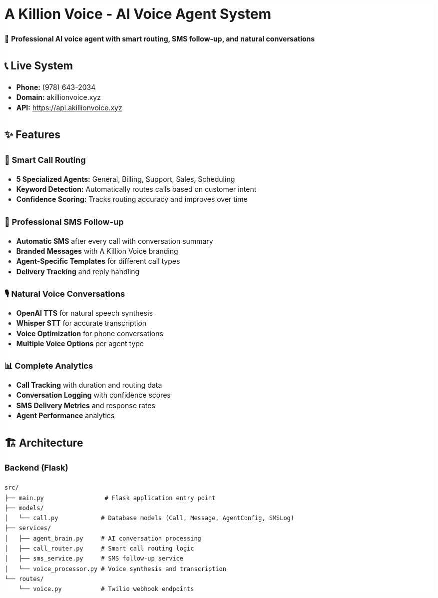 # A Killion Voice - AI Voice Agent System

🎯 **Professional AI voice agent with smart routing, SMS follow-up, and natural conversations**

## 📞 Live System
- **Phone:** (978) 643-2034
- **Domain:** akillionvoice.xyz
- **API:** https://api.akillionvoice.xyz

## ✨ Features

### 🧠 Smart Call Routing
- **5 Specialized Agents:** General, Billing, Support, Sales, Scheduling
- **Keyword Detection:** Automatically routes calls based on customer intent
- **Confidence Scoring:** Tracks routing accuracy and improves over time

### 💬 Professional SMS Follow-up
- **Automatic SMS** after every call with conversation summary
- **Branded Messages** with A Killion Voice branding
- **Agent-Specific Templates** for different call types
- **Delivery Tracking** and reply handling

### 🎙️ Natural Voice Conversations
- **OpenAI TTS** for natural speech synthesis
- **Whisper STT** for accurate transcription
- **Voice Optimization** for phone conversations
- **Multiple Voice Options** per agent type

### 📊 Complete Analytics
- **Call Tracking** with duration and routing data
- **Conversation Logging** with confidence scores
- **SMS Delivery Metrics** and response rates
- **Agent Performance** analytics

## 🏗️ Architecture

### Backend (Flask)
```
src/
├── main.py                 # Flask application entry point
├── models/
│   └── call.py            # Database models (Call, Message, AgentConfig, SMSLog)
├── services/
│   ├── agent_brain.py     # AI conversation processing
│   ├── call_router.py     # Smart call routing logic
│   ├── sms_service.py     # SMS follow-up service
│   └── voice_processor.py # Voice synthesis and transcription
└── routes/
    └── voice.py           # Twilio webhook endpoints
```
